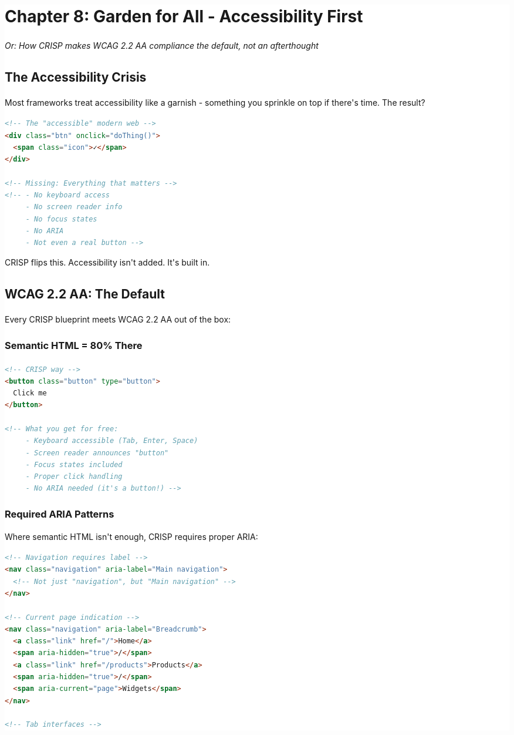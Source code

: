 # Chapter 8: Garden for All - Accessibility First

*Or: How CRISP makes WCAG 2.2 AA compliance the default, not an afterthought*

## The Accessibility Crisis

Most frameworks treat accessibility like a garnish - something you sprinkle on top if there's time. The result?

```html
<!-- The "accessible" modern web -->
<div class="btn" onclick="doThing()">
  <span class="icon">✓</span>
</div>

<!-- Missing: Everything that matters -->
<!-- - No keyboard access
     - No screen reader info
     - No focus states
     - No ARIA
     - Not even a real button -->
```

CRISP flips this. Accessibility isn't added. It's built in.

## WCAG 2.2 AA: The Default

Every CRISP blueprint meets WCAG 2.2 AA out of the box:

### Semantic HTML = 80% There

```html
<!-- CRISP way -->
<button class="button" type="button">
  Click me
</button>

<!-- What you get for free:
     - Keyboard accessible (Tab, Enter, Space)
     - Screen reader announces "button"
     - Focus states included
     - Proper click handling
     - No ARIA needed (it's a button!) -->
```

### Required ARIA Patterns

Where semantic HTML isn't enough, CRISP requires proper ARIA:

```html
<!-- Navigation requires label -->
<nav class="navigation" aria-label="Main navigation">
  <!-- Not just "navigation", but "Main navigation" -->
</nav>

<!-- Current page indication -->
<nav class="navigation" aria-label="Breadcrumb">
  <a class="link" href="/">Home</a>
  <span aria-hidden="true">/</span>
  <a class="link" href="/products">Products</a>
  <span aria-hidden="true">/</span>
  <span aria-current="page">Widgets</span>
</nav>

<!-- Tab interfaces -->
```